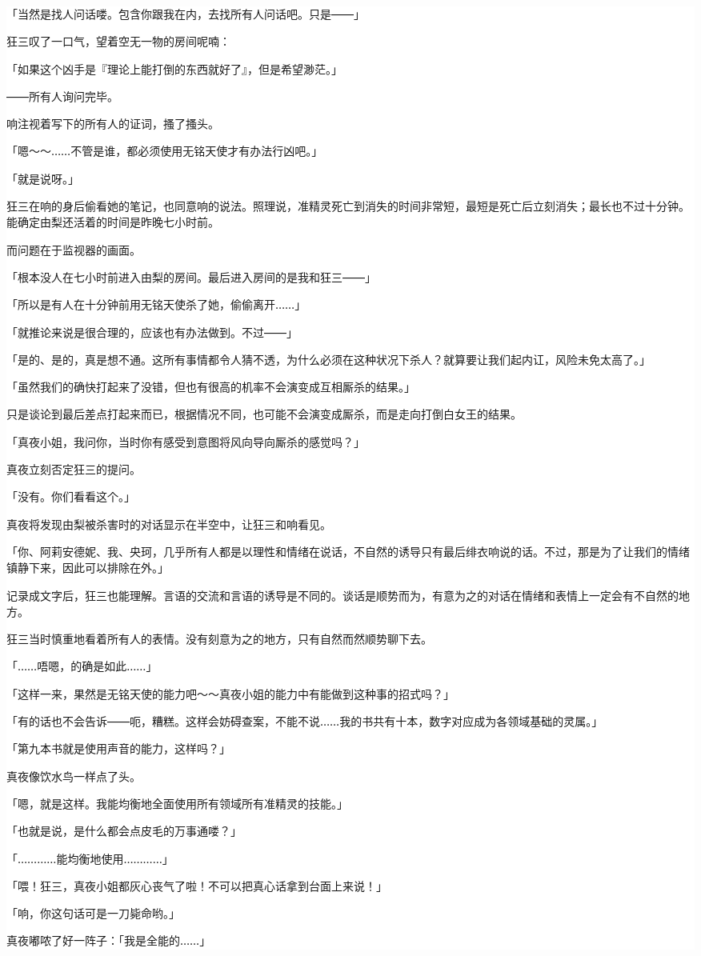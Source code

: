 「当然是找人问话喽。包含你跟我在内，去找所有人问话吧。只是——」

狂三叹了一口气，望着空无一物的房间呢喃：

「如果这个凶手是『理论上能打倒的东西就好了』，但是希望渺茫。」

——所有人询问完毕。

响注视着写下的所有人的证词，搔了搔头。

「嗯～～……不管是谁，都必须使用无铭天使才有办法行凶吧。」

「就是说呀。」

狂三在响的身后偷看她的笔记，也同意响的说法。照理说，准精灵死亡到消失的时间非常短，最短是死亡后立刻消失；最长也不过十分钟。能确定由梨还活着的时间是昨晚七小时前。

而问题在于监视器的画面。

「根本没人在七小时前进入由梨的房间。最后进入房间的是我和狂三——」

「所以是有人在十分钟前用无铭天使杀了她，偷偷离开……」

「就推论来说是很合理的，应该也有办法做到。不过——」

「是的、是的，真是想不通。这所有事情都令人猜不透，为什么必须在这种状况下杀人？就算要让我们起内讧，风险未免太高了。」

「虽然我们的确快打起来了没错，但也有很高的机率不会演变成互相厮杀的结果。」

只是谈论到最后差点打起来而已，根据情况不同，也可能不会演变成厮杀，而是走向打倒白女王的结果。

「真夜小姐，我问你，当时你有感受到意图将风向导向厮杀的感觉吗？」

真夜立刻否定狂三的提问。

「没有。你们看看这个。」

真夜将发现由梨被杀害时的对话显示在半空中，让狂三和响看见。

「你、阿莉安德妮、我、央珂，几乎所有人都是以理性和情绪在说话，不自然的诱导只有最后绯衣响说的话。不过，那是为了让我们的情绪镇静下来，因此可以排除在外。」

记录成文字后，狂三也能理解。言语的交流和言语的诱导是不同的。谈话是顺势而为，有意为之的对话在情绪和表情上一定会有不自然的地方。

狂三当时慎重地看着所有人的表情。没有刻意为之的地方，只有自然而然顺势聊下去。

「……唔嗯，的确是如此……」

「这样一来，果然是无铭天使的能力吧～～真夜小姐的能力中有能做到这种事的招式吗？」

「有的话也不会告诉——呃，糟糕。这样会妨碍查案，不能不说……我的书共有十本，数字对应成为各领域基础的灵属。」

「第九本书就是使用声音的能力，这样吗？」

真夜像饮水鸟一样点了头。

「嗯，就是这样。我能均衡地全面使用所有领域所有准精灵的技能。」

「也就是说，是什么都会点皮毛的万事通喽？」

「…………能均衡地使用…………」

「喂！狂三，真夜小姐都灰心丧气了啦！不可以把真心话拿到台面上来说！」

「响，你这句话可是一刀毙命哟。」

真夜嘟哝了好一阵子：「我是全能的……」
